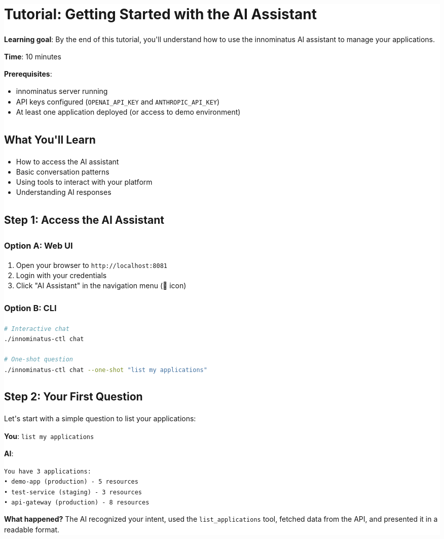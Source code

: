 # Tutorial: Getting Started with the AI Assistant

**Learning goal**: By the end of this tutorial, you'll understand how to use the innominatus AI assistant to manage your applications.

**Time**: 10 minutes

**Prerequisites**:
- innominatus server running
- API keys configured (`OPENAI_API_KEY` and `ANTHROPIC_API_KEY`)
- At least one application deployed (or access to demo environment)

## What You'll Learn

- How to access the AI assistant
- Basic conversation patterns
- Using tools to interact with your platform
- Understanding AI responses

## Step 1: Access the AI Assistant

### Option A: Web UI
1. Open your browser to `http://localhost:8081`
2. Login with your credentials
3. Click "AI Assistant" in the navigation menu (🤖 icon)

### Option B: CLI
```bash
# Interactive chat
./innominatus-ctl chat

# One-shot question
./innominatus-ctl chat --one-shot "list my applications"
```

## Step 2: Your First Question

Let's start with a simple question to list your applications:

**You**: `list my applications`

**AI**:
```
You have 3 applications:
• demo-app (production) - 5 resources
• test-service (staging) - 3 resources
• api-gateway (production) - 8 resources
```

**What happened?**
The AI recognized your intent, used the `list_applications` tool, fetched data from the API, and presented it in a readable format.

